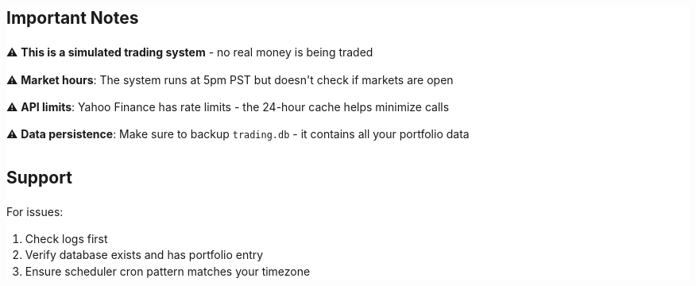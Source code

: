 ## Important Notes

⚠️ **This is a simulated trading system** - no real money is being traded

⚠️ **Market hours**: The system runs at 5pm PST but doesn't check if markets are open

⚠️ **API limits**: Yahoo Finance has rate limits - the 24-hour cache helps minimize calls

⚠️ **Data persistence**: Make sure to backup `trading.db` - it contains all your portfolio data

## Support

For issues:
1. Check logs first
2. Verify database exists and has portfolio entry
3. Ensure scheduler cron pattern matches your timezone
